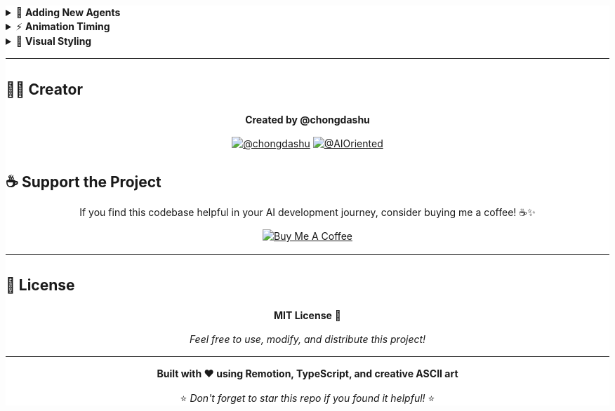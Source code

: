 <details><summary>🤖 <strong>Adding New Agents</strong></summary></details>

<details><summary>⚡ <strong>Animation Timing</strong></summary></details>

<details><summary>🎨 <strong>Visual Styling</strong></summary></details>

---

## 👨‍💻 Creator

<div align="center">

**Created by @chongdashu**

[![@chongdashu](https://img.shields.io/badge/Twitter-1DA1F2?style=for-the-badge&logo=twitter&logoColor=white)](https://twitter.com/chongdashu)
[![@AIOriented](https://img.shields.io/badge/YouTube-FF0000?style=for-the-badge&logo=youtube&logoColor=white)](https://youtube.com/@AIOriented)

</div>

## ☕ Support the Project

<div align="center">

If you find this codebase helpful in your AI development journey, consider buying me a coffee! ☕✨

<a href="https://buymeacoffee.com/aioriented" target="_blank">
  <img src="https://cdn.buymeacoffee.com/buttons/v2/default-yellow.png" alt="Buy Me A Coffee" style="height: 60px !important;width: 217px !important;" >
</a>

</div>

---

## 📄 License

<div align="center">

**MIT License** 📜

_Feel free to use, modify, and distribute this project!_

</div>

---

<div align="center">

**Built with ❤️ using Remotion, TypeScript, and creative ASCII art**

⭐ _Don't forget to star this repo if you found it helpful!_ ⭐

</div>
